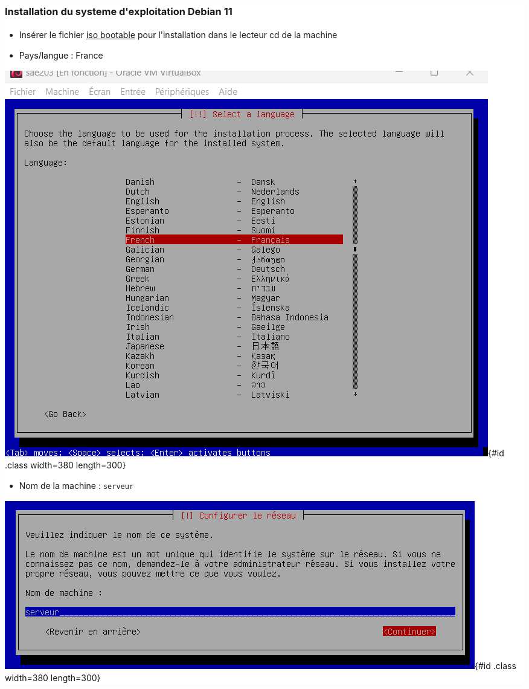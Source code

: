 ### **Installation du systeme d'exploitation Debian 11**

- Insérer le fichier [iso bootable](#Qu’est-ce-qu’un-fichier-iso-bootable-?) pour l'installation dans le lecteur cd de la machine

- Pays/langue : France

![Choix de la langue](./img/semaine7/04.png){#id .class width=380 length=300}

- Nom de la machine : `serveur` 

![Nom de la machine](./img/semaine7/07.png){#id .class width=380 length=300}
